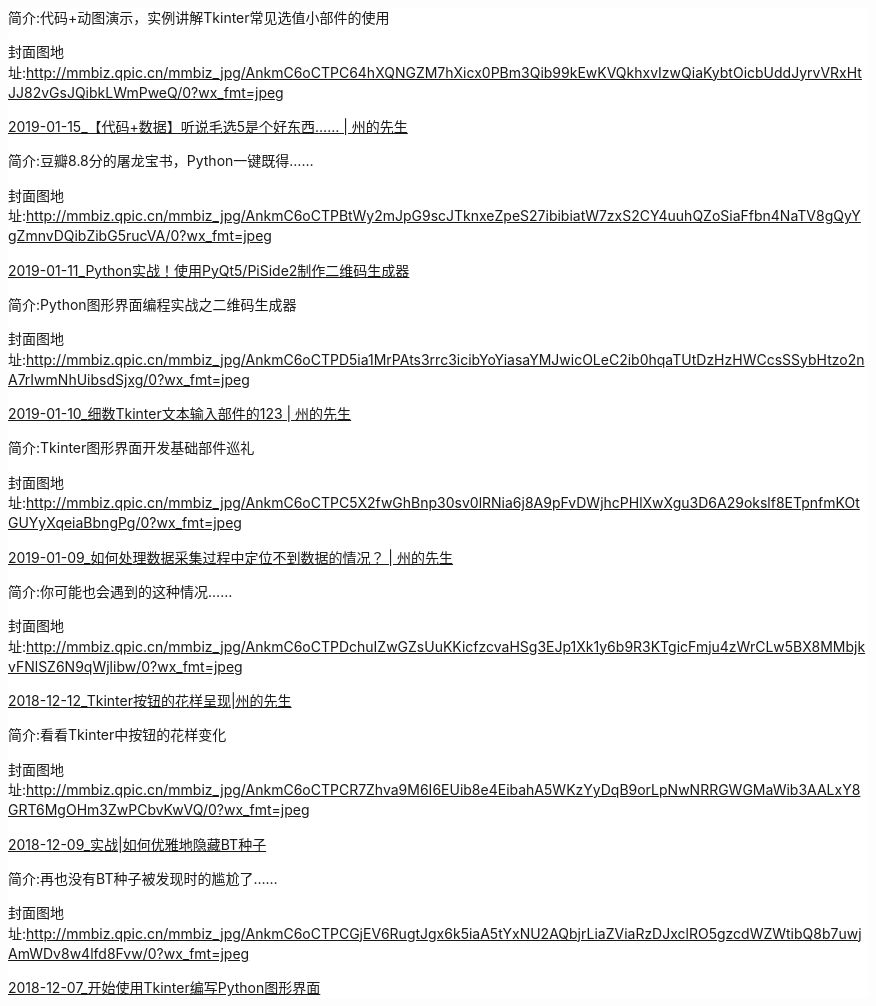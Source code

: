 简介:代码+动图演示，实例讲解Tkinter常见选值小部件的使用

封面图地址:http://mmbiz.qpic.cn/mmbiz_jpg/AnkmC6oCTPC64hXQNGZM7hXicx0PBm3Qib99kEwKVQkhxvIzwQiaKybtOicbUddJyrvVRxHtJJ82vGsJQibkLWmPweQ/0?wx_fmt=jpeg

[2019-01-15_【代码+数据】听说毛选5是个好东西…… | 州的先生](http://mp.weixin.qq.com/s?__biz=MzI2ODQ4MTk2NQ==&amp;mid=2247484315&amp;idx=1&amp;sn=08ac39419202e4d0854f9f0e0be5661f&amp;chksm=eaefa759dd982e4f744e3fc1c00cf09374defa318431477a41b6dbfabab4db963fd190c6cf7a&amp;scene=27#wechat_redirect)

简介:豆瓣8.8分的屠龙宝书，Python一键既得……

封面图地址:http://mmbiz.qpic.cn/mmbiz_jpg/AnkmC6oCTPBtWy2mJpG9scJTknxeZpeS27ibibiatW7zxS2CY4uuhQZoSiaFfbn4NaTV8gQyYgZmnvDQibZibG5rucVA/0?wx_fmt=jpeg

[2019-01-11_Python实战！使用PyQt5/PiSide2制作二维码生成器](http://mp.weixin.qq.com/s?__biz=MzI2ODQ4MTk2NQ==&amp;mid=2247484309&amp;idx=1&amp;sn=7c4e431653549cea573e373df21cdfd4&amp;chksm=eaefa757dd982e411034bdad9789b863371c260bbffe8e0c61f927a39911bf93a2ba2c5c7469&amp;scene=27#wechat_redirect)

简介:Python图形界面编程实战之二维码生成器

封面图地址:http://mmbiz.qpic.cn/mmbiz_jpg/AnkmC6oCTPD5ia1MrPAts3rrc3icibYoYiasaYMJwicOLeC2ib0hqaTUtDzHzHWCcsSSybHtzo2nA7rIwmNhUibsdSjxg/0?wx_fmt=jpeg

[2019-01-10_细数Tkinter文本输入部件的123 | 州的先生](http://mp.weixin.qq.com/s?__biz=MzI2ODQ4MTk2NQ==&amp;mid=2247484300&amp;idx=1&amp;sn=3e344c4399b3936f7f998d57c234190e&amp;chksm=eaefa74edd982e588c3cf69b28a3c3e613f70c78392b3fafd0e7a9de564243d067f0cc13f017&amp;scene=27#wechat_redirect)

简介:Tkinter图形界面开发基础部件巡礼

封面图地址:http://mmbiz.qpic.cn/mmbiz_jpg/AnkmC6oCTPC5X2fwGhBnp30sv0lRNia6j8A9pFvDWjhcPHlXwXgu3D6A29okslf8ETpnfmKOtGUYyXqeiaBbngPg/0?wx_fmt=jpeg

[2019-01-09_如何处理数据采集过程中定位不到数据的情况？ | 州的先生](http://mp.weixin.qq.com/s?__biz=MzI2ODQ4MTk2NQ==&amp;mid=2247484292&amp;idx=1&amp;sn=0a7aadb1dfcee8bbaf11dd4d9cf65405&amp;chksm=eaefa746dd982e507d91530f8e2501a98cc75f1c58739ff39603c333258295a58864fab7beff&amp;scene=27#wechat_redirect)

简介:你可能也会遇到的这种情况……

封面图地址:http://mmbiz.qpic.cn/mmbiz_jpg/AnkmC6oCTPDchuIZwGZsUuKKicfzcvaHSg3EJp1Xk1y6b9R3KTgicFmju4zWrCLw5BX8MMbjkvFNlSZ6N9qWjlibw/0?wx_fmt=jpeg

[2018-12-12_Tkinter按钮的花样呈现|州的先生](http://mp.weixin.qq.com/s?__biz=MzI2ODQ4MTk2NQ==&amp;mid=2247484285&amp;idx=1&amp;sn=09cae66102eb6d0447dfef64da549367&amp;chksm=eaefa7bfdd982ea9bdb8b9e4f9981f8152152362010e22a4f7f5ff00fdfbafa971b8fe7bbc7b&amp;scene=27#wechat_redirect)

简介:看看Tkinter中按钮的花样变化

封面图地址:http://mmbiz.qpic.cn/mmbiz_jpg/AnkmC6oCTPCR7Zhva9M6I6EUib8e4EibahA5WKzYyDqB9orLpNwNRRGWGMaWib3AALxY8GRT6MgOHm3ZwPCbvKwVQ/0?wx_fmt=jpeg

[2018-12-09_实战|如何优雅地隐藏BT种子](http://mp.weixin.qq.com/s?__biz=MzI2ODQ4MTk2NQ==&amp;mid=2247484274&amp;idx=1&amp;sn=5d1a4b88cb77db6a3150cface6095105&amp;chksm=eaefa7b0dd982ea6090c292de93a898593a217a36af92b88fcb77029338defc10005ea992c56&amp;scene=27#wechat_redirect)

简介:再也没有BT种子被发现时的尴尬了……

封面图地址:http://mmbiz.qpic.cn/mmbiz_jpg/AnkmC6oCTPCGjEV6RugtJgx6k5iaA5tYxNU2AQbjrLiaZViaRzDJxclRO5gzcdWZWtibQ8b7uwjAmWDv8w4lfd8Fvw/0?wx_fmt=jpeg

[2018-12-07_开始使用Tkinter编写Python图形界面](http://mp.weixin.qq.com/s?__biz=MzI2ODQ4MTk2NQ==&amp;mid=2247484267&amp;idx=1&amp;sn=1bf862196f4f2bdf03dff6e1368630d2&amp;chksm=eaefa7a9dd982ebf1c9990197806a95364cb5b64ecd94177f07565a9b483b6e3f97a7abf9c00&amp;scene=27#wechat_redirect)
